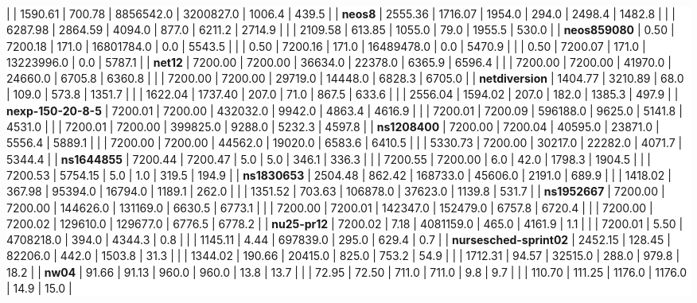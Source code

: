 |                           | 1590.61 | 700.78  | 8856542.0  | 3200827.0  | 1006.4  | 439.5   |
| **neos8**                     | 2555.36 | 1716.07 | 1954.0     | 294.0      | 2498.4  | 1482.8  |
|                           | 6287.98 | 2864.59 | 4094.0     | 877.0      | 6211.2  | 2714.9  |
|                           | 2109.58 | 613.85  | 1055.0     | 79.0       | 1955.5  | 530.0   |
| **neos859080**                | 0.50    | 7200.18 | 171.0      | 16801784.0 | 0.0     | 5543.5  |
|                           | 0.50    | 7200.16 | 171.0      | 16489478.0 | 0.0     | 5470.9  |
|                           | 0.50    | 7200.07 | 171.0      | 13223996.0 | 0.0     | 5787.1  |
| **net12**                     | 7200.00 | 7200.00 | 36634.0    | 22378.0    | 6365.9  | 6596.4  |
|                           | 7200.00 | 7200.00 | 41970.0    | 24660.0    | 6705.8  | 6360.8  |
|                           | 7200.00 | 7200.00 | 29719.0    | 14448.0    | 6828.3  | 6705.0  |
| **netdiversion**              | 1404.77 | 3210.89 | 68.0       | 109.0      | 573.8   | 1351.7  |
|                           | 1622.04 | 1737.40 | 207.0      | 71.0       | 867.5   | 633.6   |
|                           | 2556.04 | 1594.02 | 207.0      | 182.0      | 1385.3  | 497.9   |
| **nexp-150-20-8-5**           | 7200.01 | 7200.00 | 432032.0   | 9942.0     | 4863.4  | 4616.9  |
|                           | 7200.01 | 7200.09 | 596188.0   | 9625.0     | 5141.8  | 4531.0  |
|                           | 7200.01 | 7200.00 | 399825.0   | 9288.0     | 5232.3  | 4597.8  |
| **ns1208400**                 | 7200.00 | 7200.04 | 40595.0    | 23871.0    | 5556.4  | 5889.1  |
|                           | 7200.00 | 7200.00 | 44562.0    | 19020.0    | 6583.6  | 6410.5  |
|                           | 5330.73 | 7200.00 | 30217.0    | 22282.0    | 4071.7  | 5344.4  |
| **ns1644855**                 | 7200.44 | 7200.47 | 5.0        | 5.0        | 346.1   | 336.3   |
|                           | 7200.55 | 7200.00 | 6.0        | 42.0       | 1798.3  | 1904.5  |
|                           | 7200.53 | 5754.15 | 5.0        | 1.0        | 319.5   | 194.9   |
| **ns1830653**                 | 2504.48 | 862.42  | 168733.0   | 45606.0    | 2191.0  | 689.9   |
|                           | 1418.02 | 367.98  | 95394.0    | 16794.0    | 1189.1  | 262.0   |
|                           | 1351.52 | 703.63  | 106878.0   | 37623.0    | 1139.8  | 531.7   |
| **ns1952667**                 | 7200.00 | 7200.00 | 144626.0   | 131169.0   | 6630.5  | 6773.1  |
|                           | 7200.00 | 7200.01 | 142347.0   | 152479.0   | 6757.8  | 6720.4  |
|                           | 7200.00 | 7200.02 | 129610.0   | 129677.0   | 6776.5  | 6778.2  |
| **nu25-pr12**                 | 7200.02 | 7.18    | 4081159.0  | 465.0      | 4161.9  | 1.1     |
|                           | 7200.01 | 5.50    | 4708218.0  | 394.0      | 4344.3  | 0.8     |
|                           | 1145.11 | 4.44    | 697839.0   | 295.0      | 629.4   | 0.7     |
| **nursesched-sprint02**       | 2452.15 | 128.45  | 82206.0    | 442.0      | 1503.8  | 31.3    |
|                           | 1344.02 | 190.66  | 20415.0    | 825.0      | 753.2   | 54.9    |
|                           | 1712.31 | 94.57   | 32515.0    | 288.0      | 979.8   | 18.2    |
| **nw04**                      | 91.66   | 91.13   | 960.0      | 960.0      | 13.8    | 13.7    |
|                           | 72.95   | 72.50   | 711.0      | 711.0      | 9.8     | 9.7     |
|                           | 110.70  | 111.25  | 1176.0     | 1176.0     | 14.9    | 15.0    |